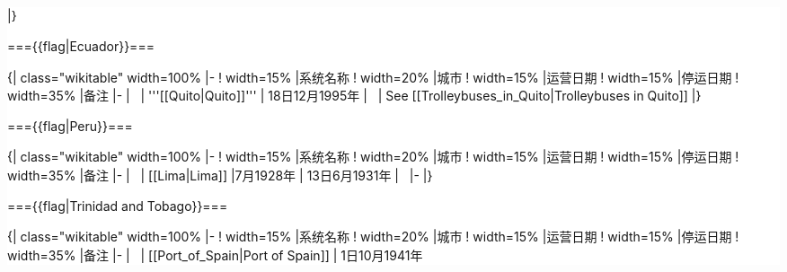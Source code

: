 |}

==={{flag|Ecuador}}===

{| class="wikitable" width=100%
|-
! width=15% |系统名称
! width=20% |城市
! width=15% |运营日期
! width=15% |停运日期
! width=35% |备注
|-
|  
| '''[[Quito|Quito]]'''
| 18日12月1995年
|  
| See [[Trolleybuses_in_Quito|Trolleybuses in Quito]]
|}

==={{flag|Peru}}===

{| class="wikitable" width=100%
|-
! width=15% |系统名称
! width=20% |城市
! width=15% |运营日期
! width=15% |停运日期
! width=35% |备注
|-
|  
| [[Lima|Lima]]
|7月1928年
| 13日6月1931年
|  
|-
|}

==={{flag|Trinidad and Tobago}}===

{| class="wikitable" width=100%
|-
! width=15% |系统名称
! width=20% |城市
! width=15% |运营日期
! width=15% |停运日期
! width=35% |备注
|-
|  
| [[Port_of_Spain|Port of Spain]]
| 1日10月1941年